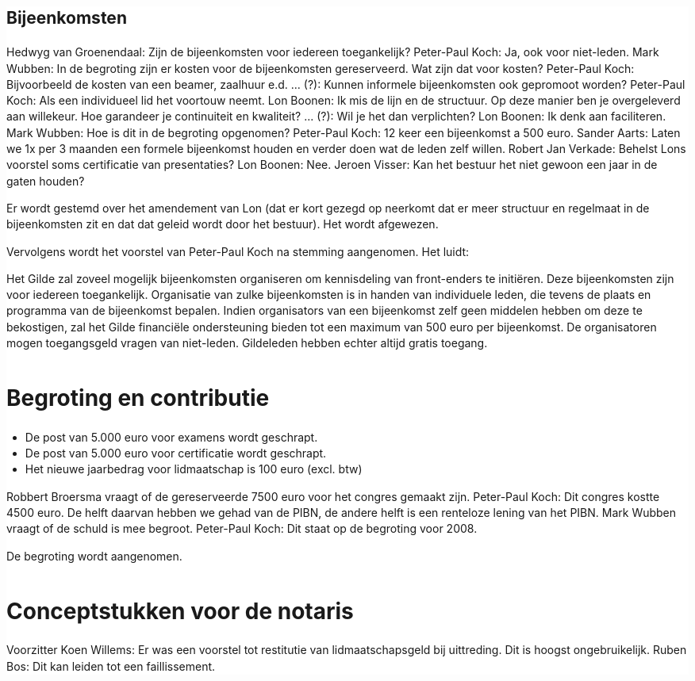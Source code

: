 ## Bijeenkomsten

Hedwyg van Groenendaal: Zijn de bijeenkomsten voor iedereen toegankelijk?
Peter-Paul Koch: Ja, ook voor niet-leden.
Mark Wubben: In de begroting zijn er kosten voor de bijeenkomsten gereserveerd. Wat zijn dat voor kosten?
Peter-Paul Koch: Bijvoorbeeld de kosten van een beamer, zaalhuur e.d.
... (?): Kunnen informele bijeenkomsten ook gepromoot worden?
Peter-Paul Koch: Als een individueel lid het voortouw neemt.
Lon Boonen: Ik mis de lijn en de structuur. Op deze manier ben je overgeleverd aan willekeur. Hoe garandeer je continuiteit en kwaliteit?
... (?): Wil je het dan verplichten?
Lon Boonen: Ik denk aan faciliteren.
Mark Wubben: Hoe is dit in de begroting opgenomen?
Peter-Paul Koch: 12 keer een bijeenkomst a 500 euro.
Sander Aarts: Laten we 1x per 3 maanden een formele bijeenkomst houden en verder doen wat de leden zelf willen.
Robert Jan Verkade: Behelst Lons voorstel soms certificatie van presentaties?
Lon Boonen: Nee.
Jeroen Visser: Kan het bestuur het niet gewoon een jaar in de gaten houden?

Er wordt gestemd over het amendement van Lon (dat er kort gezegd op neerkomt dat er meer structuur en regelmaat in de bijeenkomsten zit en dat dat geleid wordt door het bestuur). Het wordt afgewezen.

Vervolgens wordt het voorstel van Peter-Paul Koch na stemming aangenomen. Het luidt:

Het Gilde zal zoveel mogelijk bijeenkomsten organiseren om kennisdeling van front-enders te initiëren. Deze bijeenkomsten zijn voor iedereen toegankelijk. Organisatie van zulke bijeenkomsten is in handen van individuele leden, die tevens de plaats en programma van de bijeenkomst bepalen. Indien organisators van een bijeenkomst zelf geen middelen hebben om deze te bekostigen, zal het Gilde financiële ondersteuning bieden tot een maximum van 500 euro per bijeenkomst. De organisatoren mogen toegangsgeld vragen van niet-leden. Gildeleden hebben echter altijd gratis toegang.

# Begroting en contributie

* De post van 5.000 euro voor examens wordt geschrapt.
* De post van 5.000 euro voor certificatie wordt geschrapt.
* Het nieuwe jaarbedrag voor lidmaatschap is 100 euro (excl. btw)

Robbert Broersma vraagt of de gereserveerde 7500 euro voor het congres gemaakt zijn.
Peter-Paul Koch: Dit congres kostte 4500 euro. De helft daarvan hebben we gehad van de PIBN, de andere helft is een renteloze lening van het PIBN.
Mark Wubben vraagt of de schuld is mee begroot.
Peter-Paul Koch: Dit staat op de begroting voor 2008.

De begroting wordt aangenomen.

# Conceptstukken voor de notaris

Voorzitter Koen Willems: Er was een voorstel tot restitutie van lidmaatschapsgeld bij uittreding. Dit is hoogst ongebruikelijk.
Ruben Bos: Dit kan leiden tot een faillissement.
